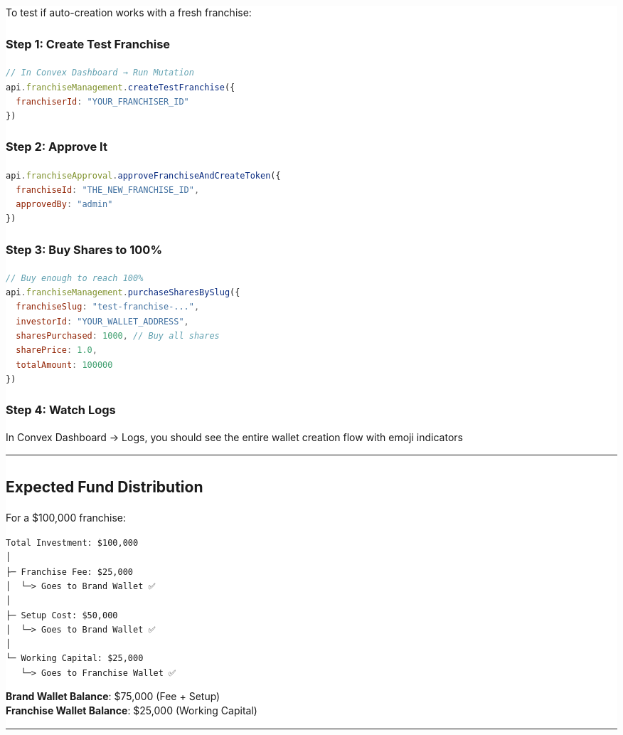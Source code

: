 To test if auto-creation works with a fresh franchise:

### **Step 1: Create Test Franchise**
```javascript
// In Convex Dashboard → Run Mutation
api.franchiseManagement.createTestFranchise({
  franchiserId: "YOUR_FRANCHISER_ID"
})
```

### **Step 2: Approve It**
```javascript
api.franchiseApproval.approveFranchiseAndCreateToken({
  franchiseId: "THE_NEW_FRANCHISE_ID",
  approvedBy: "admin"
})
```

### **Step 3: Buy Shares to 100%**
```javascript
// Buy enough to reach 100%
api.franchiseManagement.purchaseSharesBySlug({
  franchiseSlug: "test-franchise-...",
  investorId: "YOUR_WALLET_ADDRESS",
  sharesPurchased: 1000, // Buy all shares
  sharePrice: 1.0,
  totalAmount: 100000
})
```

### **Step 4: Watch Logs**
In Convex Dashboard → Logs, you should see the entire wallet creation flow with emoji indicators

---

## **Expected Fund Distribution**

For a $100,000 franchise:

```
Total Investment: $100,000
│
├─ Franchise Fee: $25,000 
│  └─> Goes to Brand Wallet ✅
│
├─ Setup Cost: $50,000
│  └─> Goes to Brand Wallet ✅
│
└─ Working Capital: $25,000
   └─> Goes to Franchise Wallet ✅
```

**Brand Wallet Balance**: $75,000 (Fee + Setup)  
**Franchise Wallet Balance**: $25,000 (Working Capital)

---